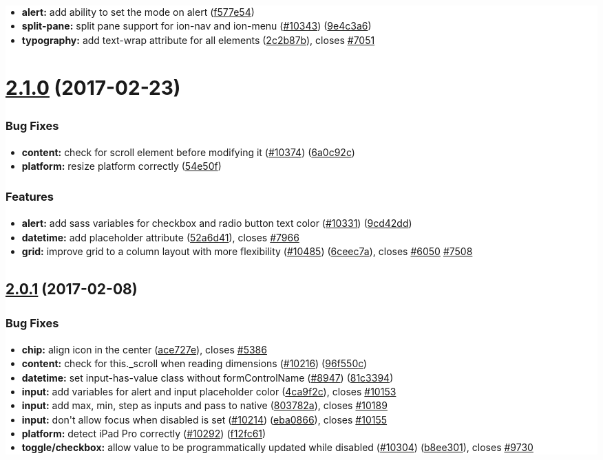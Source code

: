 * **alert:** add ability to set the mode on alert ([f577e54](https://github.com/ionic-team/ionic/commit/f577e54))
* **split-pane:** split pane support for ion-nav and ion-menu ([#10343](https://github.com/ionic-team/ionic/issues/10343)) ([9e4c3a6](https://github.com/ionic-team/ionic/commit/9e4c3a6))
* **typography:** add text-wrap attribute for all elements ([2c2b87b](https://github.com/ionic-team/ionic/commit/2c2b87b)), closes [#7051](https://github.com/ionic-team/ionic/issues/7051)



<a name="2.1.0"></a>
# [2.1.0](https://github.com/ionic-team/ionic/compare/v2.0.1...v2.1.0) (2017-02-23)


### Bug Fixes

* **content:** check for scroll element before modifying it ([#10374](https://github.com/ionic-team/ionic/issues/10374)) ([6a0c92c](https://github.com/ionic-team/ionic/commit/6a0c92c))
* **platform:** resize platform correctly ([54e50f](https://github.com/ionic-team/ionic/commit/54e50f))


### Features

* **alert:** add sass variables for checkbox and radio button text color ([#10331](https://github.com/ionic-team/ionic/issues/10331)) ([9cd42dd](https://github.com/ionic-team/ionic/commit/9cd42dd))
* **datetime:** add placeholder attribute ([52a6d41](https://github.com/ionic-team/ionic/commit/52a6d41)), closes [#7966](https://github.com/ionic-team/ionic/issues/7966)
* **grid:** improve grid to a column layout with more flexibility ([#10485](https://github.com/ionic-team/ionic/issues/10485)) ([6ceec7a](https://github.com/ionic-team/ionic/commit/6ceec7a)), closes [#6050](https://github.com/ionic-team/ionic/issues/6050) [#7508](https://github.com/ionic-team/ionic/issues/7508)



<a name="2.0.1"></a>
## [2.0.1](https://github.com/ionic-team/ionic/compare/v2.0.0...v2.0.1) (2017-02-08)


### Bug Fixes

* **chip:** align icon in the center ([ace727e](https://github.com/ionic-team/ionic/commit/ace727e)), closes [#5386](https://github.com/ionic-team/ionic/issues/5386)
* **content:** check for this._scroll when reading dimensions ([#10216](https://github.com/ionic-team/ionic/issues/10216)) ([96f550c](https://github.com/ionic-team/ionic/commit/96f550c))
* **datetime:** set input-has-value class without formControlName ([#8947](https://github.com/ionic-team/ionic/issues/8947)) ([81c3394](https://github.com/ionic-team/ionic/commit/81c3394))
* **input:** add variables for alert and input placeholder color ([4ca9f2c](https://github.com/ionic-team/ionic/commit/4ca9f2c)), closes [#10153](https://github.com/ionic-team/ionic/issues/10153)
* **input:** add max, min, step as inputs and pass to native ([803782a](https://github.com/ionic-team/ionic/commit/803782a)), closes [#10189](https://github.com/ionic-team/ionic/issues/10189)
* **input:** don't allow focus when disabled is set ([#10214](https://github.com/ionic-team/ionic/issues/10214)) ([eba0866](https://github.com/ionic-team/ionic/commit/eba0866)), closes [#10155](https://github.com/ionic-team/ionic/issues/10155)
* **platform:** detect iPad Pro correctly ([#10292](https://github.com/ionic-team/ionic/issues/10292)) ([f12fc61](https://github.com/ionic-team/ionic/commit/f12fc61))
* **toggle/checkbox:** allow value to be programmatically updated while disabled ([#10304](https://github.com/ionic-team/ionic/issues/10304)) ([b8ee301](https://github.com/ionic-team/ionic/commit/b8ee301)), closes [#9730](https://github.com/ionic-team/ionic/issues/9730)
